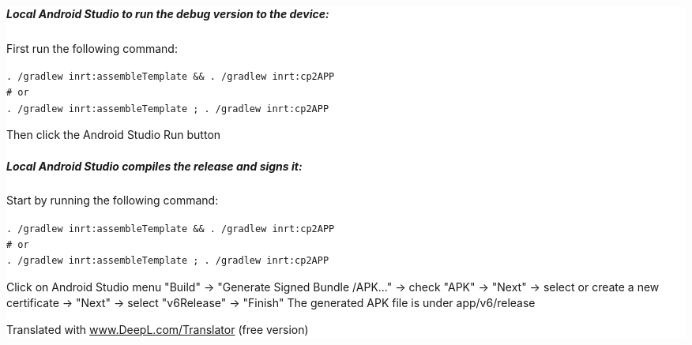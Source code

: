 ##### Local Android Studio to run the debug version to the device:
First run the following command:

```shell
. /gradlew inrt:assembleTemplate && . /gradlew inrt:cp2APP
# or
. /gradlew inrt:assembleTemplate ; . /gradlew inrt:cp2APP
```

Then click the Android Studio Run button

##### Local Android Studio compiles the release and signs it:
Start by running the following command:

```shell
. /gradlew inrt:assembleTemplate && . /gradlew inrt:cp2APP
# or
. /gradlew inrt:assembleTemplate ; . /gradlew inrt:cp2APP
```

Click on Android Studio menu "Build" -> "Generate Signed Bundle /APK..." -> check "APK" -> "Next" -> select or create a new certificate -> "Next" -> select "v6Release" -> "Finish"
The generated APK file is under app/v6/release

Translated with www.DeepL.com/Translator (free version)
